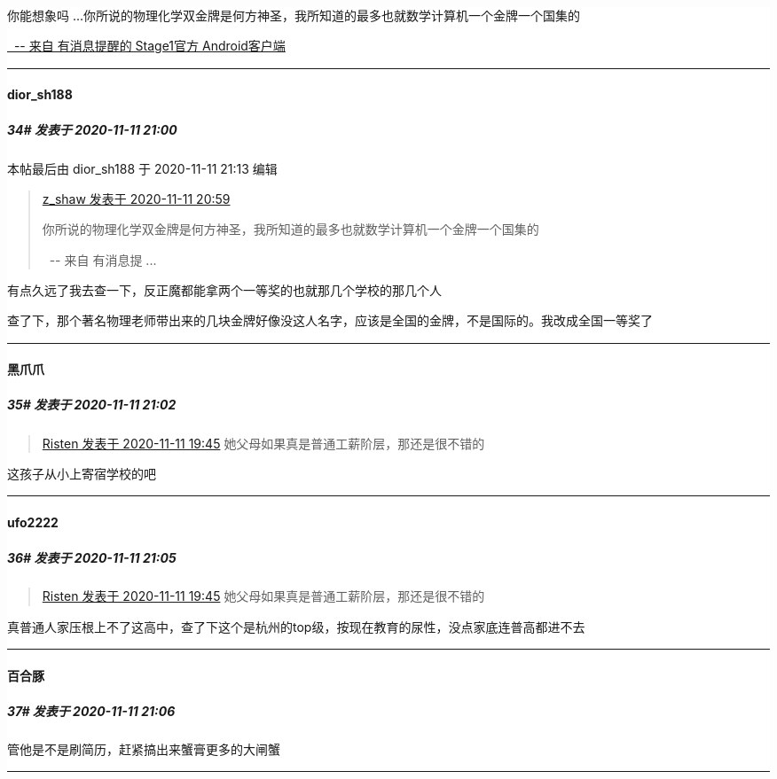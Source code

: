 你能想象吗 ...</blockquote>你所说的物理化学双金牌是何方神圣，我所知道的最多也就数学计算机一个金牌一个国集的

[  -- 来自 有消息提醒的 Stage1官方 Android客户端](https://www.coolapk.com/apk/140634)


-----

####  dior_sh188  
##### 34#       发表于 2020-11-11 21:00


 本帖最后由 dior_sh188 于 2020-11-11 21:13 编辑 
<blockquote><a href="httphttps://bbs.saraba1st.com/2b/forum.php?mod=redirect&amp;goto=findpost&amp;pid=49363236&amp;ptid=1971671" target="_blank">z_shaw 发表于 2020-11-11 20:59</a>

你所说的物理化学双金牌是何方神圣，我所知道的最多也就数学计算机一个金牌一个国集的


  -- 来自 有消息提 ...</blockquote>
有点久远了我去查一下，反正魔都能拿两个一等奖的也就那几个学校的那几个人


查了下，那个著名物理老师带出来的几块金牌好像没这人名字，应该是全国的金牌，不是国际的。我改成全国一等奖了


-----

####  黑爪爪  
##### 35#       发表于 2020-11-11 21:02


<blockquote><a href="httphttps://bbs.saraba1st.com/2b/forum.php?mod=redirect&amp;goto=findpost&amp;pid=49362514&amp;ptid=1971671" target="_blank">Risten 发表于 2020-11-11 19:45</a>
她父母如果真是普通工薪阶层，那还是很不错的</blockquote>
这孩子从小上寄宿学校的吧


-----

####  ufo2222  
##### 36#       发表于 2020-11-11 21:05


<blockquote><a href="httphttps://bbs.saraba1st.com/2b/forum.php?mod=redirect&amp;goto=findpost&amp;pid=49362514&amp;ptid=1971671" target="_blank">Risten 发表于 2020-11-11 19:45</a>
她父母如果真是普通工薪阶层，那还是很不错的</blockquote>
真普通人家压根上不了这高中，查了下这个是杭州的top级，按现在教育的尿性，没点家底连普高都进不去


-----

####  百合豚  
##### 37#       发表于 2020-11-11 21:06


管他是不是刷简历，赶紧搞出来蟹膏更多的大闸蟹


-----
